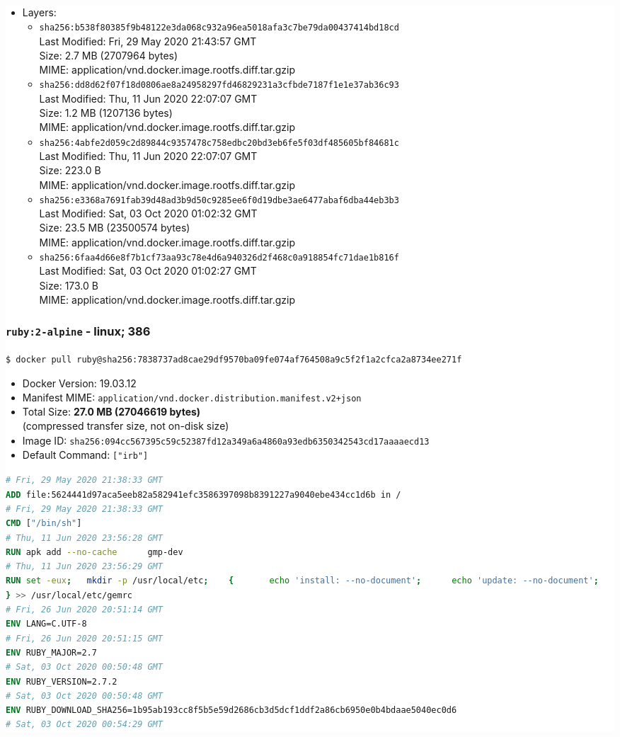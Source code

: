 ```dockerfile
```

-	Layers:
	-	`sha256:b538f80385f9b48122e3da068c932a96ea5018afa3c7be79da00437414bd18cd`  
		Last Modified: Fri, 29 May 2020 21:43:57 GMT  
		Size: 2.7 MB (2707964 bytes)  
		MIME: application/vnd.docker.image.rootfs.diff.tar.gzip
	-	`sha256:dd8d62f07f18d0806ae8a24958297fd46829231a3cfbde7187f1e1e37ab36c93`  
		Last Modified: Thu, 11 Jun 2020 22:07:07 GMT  
		Size: 1.2 MB (1207136 bytes)  
		MIME: application/vnd.docker.image.rootfs.diff.tar.gzip
	-	`sha256:4abfe2d059c2d89844c9357478c758edbc20bd3eb6fe5f03df485605bf84681c`  
		Last Modified: Thu, 11 Jun 2020 22:07:07 GMT  
		Size: 223.0 B  
		MIME: application/vnd.docker.image.rootfs.diff.tar.gzip
	-	`sha256:e3368a7691fab39d48ad3b9d50c9285ee6f0d19dbe3ae6477abaf6dba44eb3b3`  
		Last Modified: Sat, 03 Oct 2020 01:02:32 GMT  
		Size: 23.5 MB (23500574 bytes)  
		MIME: application/vnd.docker.image.rootfs.diff.tar.gzip
	-	`sha256:6faa4d66e8f7b1cf73aa93c78e4d6a940326d2f468c0a918854fc71dae1b816f`  
		Last Modified: Sat, 03 Oct 2020 01:02:27 GMT  
		Size: 173.0 B  
		MIME: application/vnd.docker.image.rootfs.diff.tar.gzip

### `ruby:2-alpine` - linux; 386

```console
$ docker pull ruby@sha256:7838737ad8cae29df9570ba09fe074af764508a9c5f2f1a2cfca2a8734ee271f
```

-	Docker Version: 19.03.12
-	Manifest MIME: `application/vnd.docker.distribution.manifest.v2+json`
-	Total Size: **27.0 MB (27046619 bytes)**  
	(compressed transfer size, not on-disk size)
-	Image ID: `sha256:094cc567395c59c52387fd12a349a6a4860a93edb6350342543cd17aaaaecd13`
-	Default Command: `["irb"]`

```dockerfile
# Fri, 29 May 2020 21:38:33 GMT
ADD file:5624441d97aca5eeb82a582941efc3586397098b8391227a9040ebe434cc1d6b in / 
# Fri, 29 May 2020 21:38:33 GMT
CMD ["/bin/sh"]
# Thu, 11 Jun 2020 23:56:28 GMT
RUN apk add --no-cache 		gmp-dev
# Thu, 11 Jun 2020 23:56:29 GMT
RUN set -eux; 	mkdir -p /usr/local/etc; 	{ 		echo 'install: --no-document'; 		echo 'update: --no-document'; 	} >> /usr/local/etc/gemrc
# Fri, 26 Jun 2020 20:51:14 GMT
ENV LANG=C.UTF-8
# Fri, 26 Jun 2020 20:51:15 GMT
ENV RUBY_MAJOR=2.7
# Sat, 03 Oct 2020 00:50:48 GMT
ENV RUBY_VERSION=2.7.2
# Sat, 03 Oct 2020 00:50:48 GMT
ENV RUBY_DOWNLOAD_SHA256=1b95ab193cc8f5b5e59d2686cb3d5dcf1ddf2a86cb6950e0b4bdaae5040ec0d6
# Sat, 03 Oct 2020 00:54:29 GMT
```
